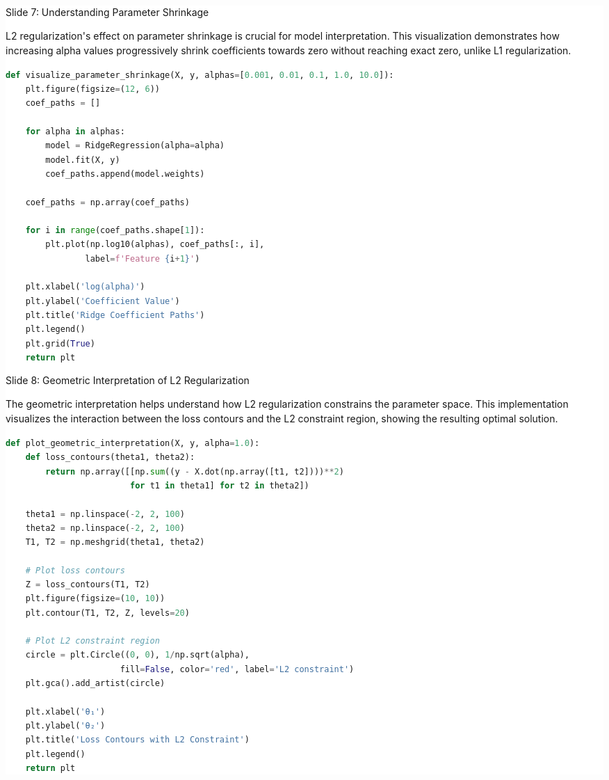 Slide 7: Understanding Parameter Shrinkage

L2 regularization's effect on parameter shrinkage is crucial for model interpretation. This visualization demonstrates how increasing alpha values progressively shrink coefficients towards zero without reaching exact zero, unlike L1 regularization.

```python
def visualize_parameter_shrinkage(X, y, alphas=[0.001, 0.01, 0.1, 1.0, 10.0]):
    plt.figure(figsize=(12, 6))
    coef_paths = []
    
    for alpha in alphas:
        model = RidgeRegression(alpha=alpha)
        model.fit(X, y)
        coef_paths.append(model.weights)
    
    coef_paths = np.array(coef_paths)
    
    for i in range(coef_paths.shape[1]):
        plt.plot(np.log10(alphas), coef_paths[:, i], 
                label=f'Feature {i+1}')
    
    plt.xlabel('log(alpha)')
    plt.ylabel('Coefficient Value')
    plt.title('Ridge Coefficient Paths')
    plt.legend()
    plt.grid(True)
    return plt
```

Slide 8: Geometric Interpretation of L2 Regularization

The geometric interpretation helps understand how L2 regularization constrains the parameter space. This implementation visualizes the interaction between the loss contours and the L2 constraint region, showing the resulting optimal solution.

```python
def plot_geometric_interpretation(X, y, alpha=1.0):
    def loss_contours(theta1, theta2):
        return np.array([[np.sum((y - X.dot(np.array([t1, t2])))**2) 
                         for t1 in theta1] for t2 in theta2])
    
    theta1 = np.linspace(-2, 2, 100)
    theta2 = np.linspace(-2, 2, 100)
    T1, T2 = np.meshgrid(theta1, theta2)
    
    # Plot loss contours
    Z = loss_contours(T1, T2)
    plt.figure(figsize=(10, 10))
    plt.contour(T1, T2, Z, levels=20)
    
    # Plot L2 constraint region
    circle = plt.Circle((0, 0), 1/np.sqrt(alpha), 
                       fill=False, color='red', label='L2 constraint')
    plt.gca().add_artist(circle)
    
    plt.xlabel('θ₁')
    plt.ylabel('θ₂')
    plt.title('Loss Contours with L2 Constraint')
    plt.legend()
    return plt
```
